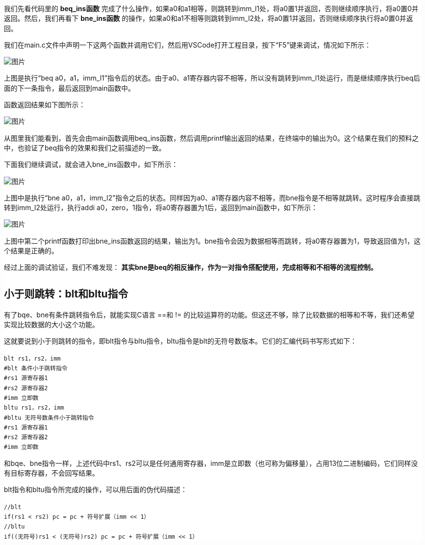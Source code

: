 我们先看代码里的 **beq\_ins函数** 完成了什么操作，如果a0和a1相等，则跳转到imm\_l1处，将a0置1并返回，否则继续顺序执行，将a0置0并返回。然后，我们再看下 **bne\_ins函数** 的操作，如果a0和a1不相等则跳转到imm\_l2处，将a0置1并返回，否则继续顺序执行将a0置0并返回。

我们在main.c文件中声明一下这两个函数并调用它们，然后用VSCode打开工程目录，按下“F5”键来调试，情况如下所示：

![图片](https://static001.geekbang.org/resource/image/49/93/49f58deaf397223dc8beac03db98ae93.jpg?wh=1920x1018)

上图是执行“beq a0，a1，imm\_l1”指令后的状态。由于a0、a1寄存器内容不相等，所以没有跳转到imm\_l1处运行，而是继续顺序执行beq后面的下一条指令，最后返回到main函数中。

函数返回结果如下图所示：

![图片](https://static001.geekbang.org/resource/image/9d/0f/9de3e01df935093db045340ef3b72d0f.jpg?wh=1920x1018)

从图里我们能看到，首先会由main函数调用beq\_ins函数，然后调用printf输出返回的结果，在终端中的输出为0。这个结果在我们的预料之中，也验证了beq指令的效果和我们之前描述的一致。

下面我们继续调试，就会进入bne\_ins函数中，如下所示：

![图片](https://static001.geekbang.org/resource/image/e2/59/e25ea97a9e52f1af1e524ca700a98259.jpg?wh=1920x1018)

上图中是执行“bne a0，a1，imm\_l2”指令之后的状态。同样因为a0、a1寄存器内容不相等，而bne指令是不相等就跳转。这时程序会直接跳转到imm\_l2处运行，执行addi a0，zero，1指令，将a0寄存器置为1后，返回到main函数中，如下所示：

![图片](https://static001.geekbang.org/resource/image/cb/43/cb69e671438f856f16f7edb3fd038d43.jpg?wh=1920x1018)

上图中第二个printf函数打印出bne\_ins函数返回的结果，输出为1。bne指令会因为数据相等而跳转，将a0寄存器置为1，导致返回值为1，这个结果是正确的。

经过上面的调试验证，我们不难发现： **其实bne是beq的相反操作，作为一对指令搭配使用，完成相等和不相等的流程控制。**

## 小于则跳转：blt和bltu指令

有了bqe、bne有条件跳转指令后，就能实现C语言 ==和 != 的比较运算符的功能。但这还不够，除了比较数据的相等和不等，我们还希望实现比较数据的大小这个功能。

这就要说到小于则跳转的指令，即blt指令与bltu指令，bltu指令是blt的无符号数版本。它们的汇编代码书写形式如下：

```plain
blt rs1，rs2，imm
#blt 条件小于跳转指令
#rs1 源寄存器1
#rs2 源寄存器2
#imm 立即数
bltu rs1，rs2，imm
#bltu 无符号数条件小于跳转指令
#rs1 源寄存器1
#rs2 源寄存器2
#imm 立即数

```

和bqe、bne指令一样，上述代码中rs1、rs2可以是任何通用寄存器，imm是立即数（也可称为偏移量），占用13位二进制编码，它们同样没有目标寄存器，不会回写结果。

blt指令和bltu指令所完成的操作，可以用后面的伪代码描述：

```plain
//blt
if(rs1 < rs2) pc = pc + 符号扩展（imm << 1）
//bltu
if((无符号)rs1 < (无符号)rs2) pc = pc + 符号扩展（imm << 1）

```
